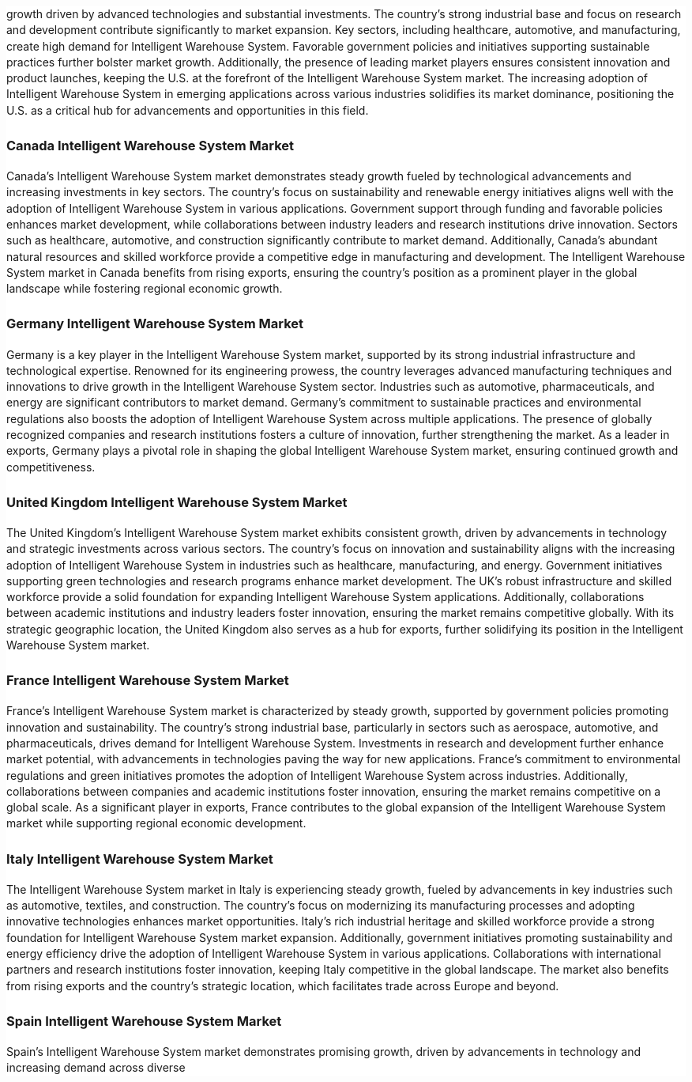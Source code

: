 growth driven by advanced technologies and substantial investments. The country&rsquo;s strong industrial base and focus on research and development contribute significantly to market expansion. Key sectors, including healthcare, automotive, and manufacturing, create high demand for Intelligent Warehouse System. Favorable government policies and initiatives supporting sustainable practices further bolster market growth. Additionally, the presence of leading market players ensures consistent innovation and product launches, keeping the U.S. at the forefront of the Intelligent Warehouse System market. The increasing adoption of Intelligent Warehouse System in emerging applications across various industries solidifies its market dominance, positioning the U.S. as a critical hub for advancements and opportunities in this field.</p><h3>Canada Intelligent Warehouse System Market</h3><p>Canada&rsquo;s Intelligent Warehouse System market demonstrates steady growth fueled by technological advancements and increasing investments in key sectors. The country&rsquo;s focus on sustainability and renewable energy initiatives aligns well with the adoption of Intelligent Warehouse System in various applications. Government support through funding and favorable policies enhances market development, while collaborations between industry leaders and research institutions drive innovation. Sectors such as healthcare, automotive, and construction significantly contribute to market demand. Additionally, Canada&rsquo;s abundant natural resources and skilled workforce provide a competitive edge in manufacturing and development. The Intelligent Warehouse System market in Canada benefits from rising exports, ensuring the country&rsquo;s position as a prominent player in the global landscape while fostering regional economic growth.</p><h3>Germany Intelligent Warehouse System Market</h3><p>Germany is a key player in the Intelligent Warehouse System market, supported by its strong industrial infrastructure and technological expertise. Renowned for its engineering prowess, the country leverages advanced manufacturing techniques and innovations to drive growth in the Intelligent Warehouse System sector. Industries such as automotive, pharmaceuticals, and energy are significant contributors to market demand. Germany&rsquo;s commitment to sustainable practices and environmental regulations also boosts the adoption of Intelligent Warehouse System across multiple applications. The presence of globally recognized companies and research institutions fosters a culture of innovation, further strengthening the market. As a leader in exports, Germany plays a pivotal role in shaping the global Intelligent Warehouse System market, ensuring continued growth and competitiveness.</p><h3>United Kingdom Intelligent Warehouse System Market</h3><p>The United Kingdom&rsquo;s Intelligent Warehouse System market exhibits consistent growth, driven by advancements in technology and strategic investments across various sectors. The country&rsquo;s focus on innovation and sustainability aligns with the increasing adoption of Intelligent Warehouse System in industries such as healthcare, manufacturing, and energy. Government initiatives supporting green technologies and research programs enhance market development. The UK&rsquo;s robust infrastructure and skilled workforce provide a solid foundation for expanding Intelligent Warehouse System applications. Additionally, collaborations between academic institutions and industry leaders foster innovation, ensuring the market remains competitive globally. With its strategic geographic location, the United Kingdom also serves as a hub for exports, further solidifying its position in the Intelligent Warehouse System market.</p><h3>France Intelligent Warehouse System Market</h3><p>France&rsquo;s Intelligent Warehouse System market is characterized by steady growth, supported by government policies promoting innovation and sustainability. The country&rsquo;s strong industrial base, particularly in sectors such as aerospace, automotive, and pharmaceuticals, drives demand for Intelligent Warehouse System. Investments in research and development further enhance market potential, with advancements in technologies paving the way for new applications. France&rsquo;s commitment to environmental regulations and green initiatives promotes the adoption of Intelligent Warehouse System across industries. Additionally, collaborations between companies and academic institutions foster innovation, ensuring the market remains competitive on a global scale. As a significant player in exports, France contributes to the global expansion of the Intelligent Warehouse System market while supporting regional economic development.</p><h3>Italy Intelligent Warehouse System Market</h3><p>The Intelligent Warehouse System market in Italy is experiencing steady growth, fueled by advancements in key industries such as automotive, textiles, and construction. The country&rsquo;s focus on modernizing its manufacturing processes and adopting innovative technologies enhances market opportunities. Italy&rsquo;s rich industrial heritage and skilled workforce provide a strong foundation for Intelligent Warehouse System market expansion. Additionally, government initiatives promoting sustainability and energy efficiency drive the adoption of Intelligent Warehouse System in various applications. Collaborations with international partners and research institutions foster innovation, keeping Italy competitive in the global landscape. The market also benefits from rising exports and the country&rsquo;s strategic location, which facilitates trade across Europe and beyond.</p><h3>Spain Intelligent Warehouse System Market</h3><p>Spain&rsquo;s Intelligent Warehouse System market demonstrates promising growth, driven by advancements in technology and increasing demand across diverse